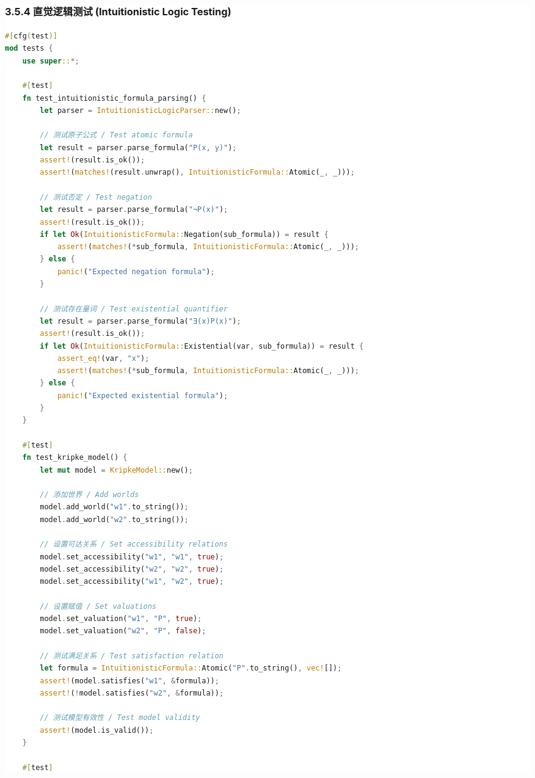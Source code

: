 ### 3.5.4 直觉逻辑测试 (Intuitionistic Logic Testing)

```rust
#[cfg(test)]
mod tests {
    use super::*;

    #[test]
    fn test_intuitionistic_formula_parsing() {
        let parser = IntuitionisticLogicParser::new();
        
        // 测试原子公式 / Test atomic formula
        let result = parser.parse_formula("P(x, y)");
        assert!(result.is_ok());
        assert!(matches!(result.unwrap(), IntuitionisticFormula::Atomic(_, _)));
        
        // 测试否定 / Test negation
        let result = parser.parse_formula("¬P(x)");
        assert!(result.is_ok());
        if let Ok(IntuitionisticFormula::Negation(sub_formula)) = result {
            assert!(matches!(*sub_formula, IntuitionisticFormula::Atomic(_, _)));
        } else {
            panic!("Expected negation formula");
        }
        
        // 测试存在量词 / Test existential quantifier
        let result = parser.parse_formula("∃(x)P(x)");
        assert!(result.is_ok());
        if let Ok(IntuitionisticFormula::Existential(var, sub_formula)) = result {
            assert_eq!(var, "x");
            assert!(matches!(*sub_formula, IntuitionisticFormula::Atomic(_, _)));
        } else {
            panic!("Expected existential formula");
        }
    }

    #[test]
    fn test_kripke_model() {
        let mut model = KripkeModel::new();
        
        // 添加世界 / Add worlds
        model.add_world("w1".to_string());
        model.add_world("w2".to_string());
        
        // 设置可达关系 / Set accessibility relations
        model.set_accessibility("w1", "w1", true);
        model.set_accessibility("w2", "w2", true);
        model.set_accessibility("w1", "w2", true);
        
        // 设置赋值 / Set valuations
        model.set_valuation("w1", "P", true);
        model.set_valuation("w2", "P", false);
        
        // 测试满足关系 / Test satisfaction relation
        let formula = IntuitionisticFormula::Atomic("P".to_string(), vec![]);
        assert!(model.satisfies("w1", &formula));
        assert!(!model.satisfies("w2", &formula));
        
        // 测试模型有效性 / Test model validity
        assert!(model.is_valid());
    }

    #[test]
```